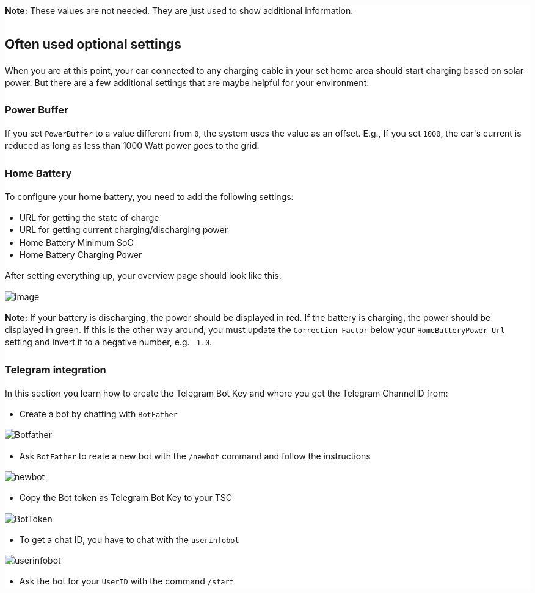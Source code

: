 **Note:** These values are not needed. They are just used to show additional information.

## Often used optional settings

When you are at this point, your car connected to any charging cable in your set home area should start charging based on solar power. But there are a few additional settings that are maybe helpful for your environment:

### Power Buffer

If you set `PowerBuffer` to a value different from `0`, the system uses the value as an offset. E.g., If you set `1000`, the car's current is reduced as long as less than 1000 Watt power goes to the grid.

### Home Battery

To configure your home battery, you need to add the following settings:

- URL for getting the state of charge
- URL for getting current charging/discharging power
- Home Battery Minimum SoC
- Home Battery Charging Power

After setting everything up, your overview page should look like this:

![image](https://user-images.githubusercontent.com/35361981/183434947-16d13372-09ff-45a7-94a2-8d4043f39f18.png)

**Note:** If your battery is discharging, the power should be displayed in red. If the battery is charging, the power should be displayed in green. If this is the other way around, you must update the `Correction Factor` below your `HomeBatteryPower Url` setting and invert it to a negative number, e.g. `-1.0`.

### Telegram integration
In this section you learn how to create the Telegram Bot Key and where you get the Telegram ChannelID from:

- Create a bot by chatting with `BotFather`

![Botfather](https://user-images.githubusercontent.com/35361981/233467207-918b7871-54dd-4ea0-bf9e-b828f2da3509.jpg)

- Ask `BotFather` to reate a new bot with the `/newbot` command and follow the instructions

![newbot](https://user-images.githubusercontent.com/35361981/233468050-b996475a-fe3a-4131-805e-0fe4c60ce603.jpg)

- Copy the Bot token as Telegram Bot Key to your TSC

![BotToken](https://user-images.githubusercontent.com/35361981/233468177-620b0c2f-d9fa-46de-9f87-2eb7b6562553.jpg)

- To get a chat ID, you have to chat with the `userinfobot`

![userinfobot](https://user-images.githubusercontent.com/35361981/233468260-41bada84-1ab1-4cb5-92bc-828ab65177b9.jpg)

- Ask the bot for your `UserID` with the command `/start`
